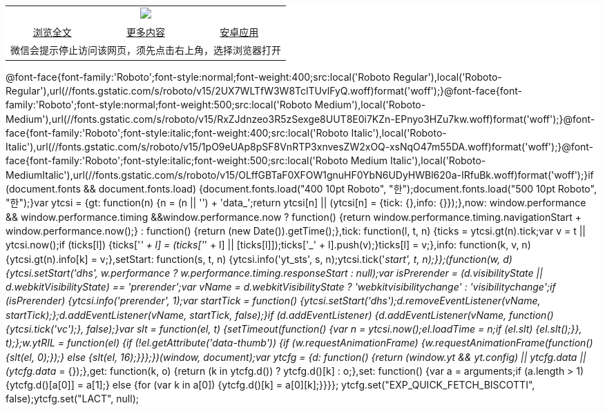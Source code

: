 

<table>
  <tr>
    <td align="center" colspan="3">
      <a href="https://github.com/ogate/ogate/blob/master/README.md"><img src="https://cloud.githubusercontent.com/assets/11880933/13434984/f430fae2-e012-11e5-814f-c2df1e82b247.jpg"/></a>
    </td>
  </tr>
  <tr>
    <td align="center">
      <a href="https://s3.ap-south-1.amazonaws.com/ogatem/oGate.htm?c818022&from=oNote">浏览全文</a>
    </td>
    <td align="center">
      <a href="https://s3.ap-south-1.amazonaws.com/ogatem/oGate.htm?from=oNote">更多内容</a>
    </td>
    <td align="center">
      <a href="https://raw.githubusercontent.com/ogate/up/master/ogate.apk">安卓应用</a>
    </td>
  </tr>
  <tr>
    <td align="center" colspan="3">
      微信会提示停止访问该网页，须先点击右上角，选择浏览器打开
    </td>
  </tr>
</table>    

@font-face{font-family:'Roboto';font-style:normal;font-weight:400;src:local('Roboto Regular'),local('Roboto-Regular'),url(//fonts.gstatic.com/s/roboto/v15/2UX7WLTfW3W8TclTUvlFyQ.woff)format('woff');}@font-face{font-family:'Roboto';font-style:normal;font-weight:500;src:local('Roboto Medium'),local('Roboto-Medium'),url(//fonts.gstatic.com/s/roboto/v15/RxZJdnzeo3R5zSexge8UUT8E0i7KZn-EPnyo3HZu7kw.woff)format('woff');}@font-face{font-family:'Roboto';font-style:italic;font-weight:400;src:local('Roboto Italic'),local('Roboto-Italic'),url(//fonts.gstatic.com/s/roboto/v15/1pO9eUAp8pSF8VnRTP3xnvesZW2xOQ-xsNqO47m55DA.woff)format('woff');}@font-face{font-family:'Roboto';font-style:italic;font-weight:500;src:local('Roboto Medium Italic'),local('Roboto-MediumItalic'),url(//fonts.gstatic.com/s/roboto/v15/OLffGBTaF0XFOW1gnuHF0YbN6UDyHWBl620a-IRfuBk.woff)format('woff');}if (document.fonts && document.fonts.load) {document.fonts.load("400 10pt Roboto", "한");document.fonts.load("500 10pt Roboto", "한");}var ytcsi = {gt: function(n) {n = (n || '') + 'data_';return ytcsi[n] || (ytcsi[n] = {tick: {},info: {}});},now: window.performance && window.performance.timing &&window.performance.now ? function() {return window.performance.timing.navigationStart + window.performance.now();} : function() {return (new Date()).getTime();},tick: function(l, t, n) {ticks = ytcsi.gt(n).tick;var v = t || ytcsi.now();if (ticks[l]) {ticks['_' + l] = (ticks['_' + l] || [ticks[l]]);ticks['_' + l].push(v);}ticks[l] = v;},info: function(k, v, n) {ytcsi.gt(n).info[k] = v;},setStart: function(s, t, n) {ytcsi.info('yt_sts', s, n);ytcsi.tick('_start', t, n);}};(function(w, d) {ytcsi.setStart('dhs', w.performance ? w.performance.timing.responseStart : null);var isPrerender = (d.visibilityState || d.webkitVisibilityState) == 'prerender';var vName = d.webkitVisibilityState ? 'webkitvisibilitychange' : 'visibilitychange';if (isPrerender) {ytcsi.info('prerender', 1);var startTick = function() {ytcsi.setStart('dhs');d.removeEventListener(vName, startTick);};d.addEventListener(vName, startTick, false);}if (d.addEventListener) {d.addEventListener(vName, function() {ytcsi.tick('vc');}, false);}var slt = function(el, t) {setTimeout(function() {var n = ytcsi.now();el.loadTime = n;if (el.slt) {el.slt();}}, t);};w.__ytRIL = function(el) {if (!el.getAttribute('data-thumb')) {if (w.requestAnimationFrame) {w.requestAnimationFrame(function() {slt(el, 0);});} else {slt(el, 16);}}};})(window, document);var ytcfg = {d: function() {return (window.yt && yt.config_) || ytcfg.data_ || (ytcfg.data_ = {});},get: function(k, o) {return (k in ytcfg.d()) ? ytcfg.d()[k] : o;},set: function() {var a = arguments;if (a.length > 1) {ytcfg.d()[a[0]] = a[1];} else {for (var k in a[0]) {ytcfg.d()[k] = a[0][k];}}}};  ytcfg.set("EXP_QUICK_FETCH_BISCOTTI", false);ytcfg.set("LACT", null);
  